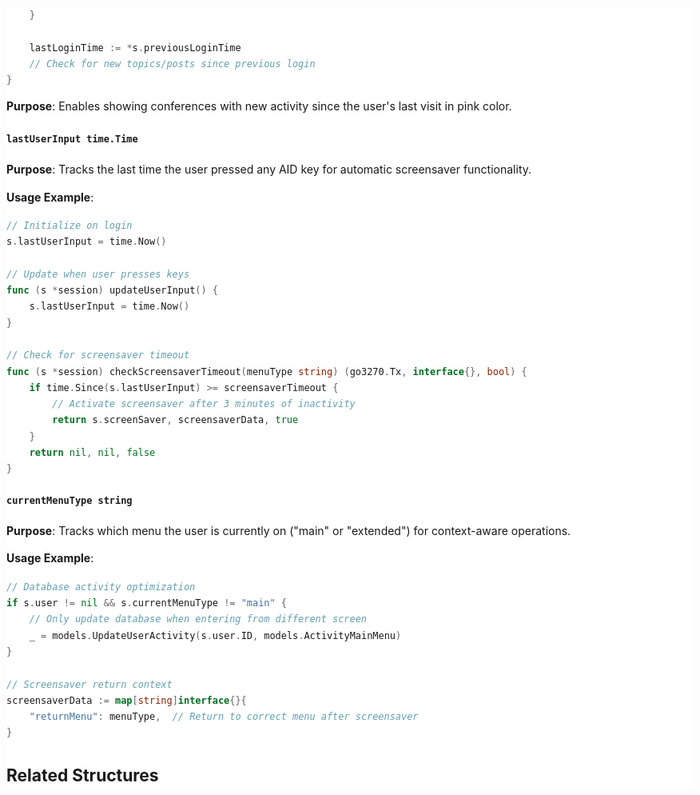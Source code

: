 ```go
    }
    
    lastLoginTime := *s.previousLoginTime
    // Check for new topics/posts since previous login
}
```

**Purpose**: Enables showing conferences with new activity since the user's last visit in pink color.

#### `lastUserInput time.Time`
**Purpose**: Tracks the last time the user pressed any AID key for automatic screensaver functionality.

**Usage Example**:
```go
// Initialize on login
s.lastUserInput = time.Now()

// Update when user presses keys
func (s *session) updateUserInput() {
    s.lastUserInput = time.Now()
}

// Check for screensaver timeout
func (s *session) checkScreensaverTimeout(menuType string) (go3270.Tx, interface{}, bool) {
    if time.Since(s.lastUserInput) >= screensaverTimeout {
        // Activate screensaver after 3 minutes of inactivity
        return s.screenSaver, screensaverData, true
    }
    return nil, nil, false
}
```

#### `currentMenuType string`
**Purpose**: Tracks which menu the user is currently on ("main" or "extended") for context-aware operations.

**Usage Example**:
```go
// Database activity optimization
if s.user != nil && s.currentMenuType != "main" {
    // Only update database when entering from different screen
    _ = models.UpdateUserActivity(s.user.ID, models.ActivityMainMenu)
}

// Screensaver return context
screensaverData := map[string]interface{}{
    "returnMenu": menuType,  // Return to correct menu after screensaver
}
```

## Related Structures
